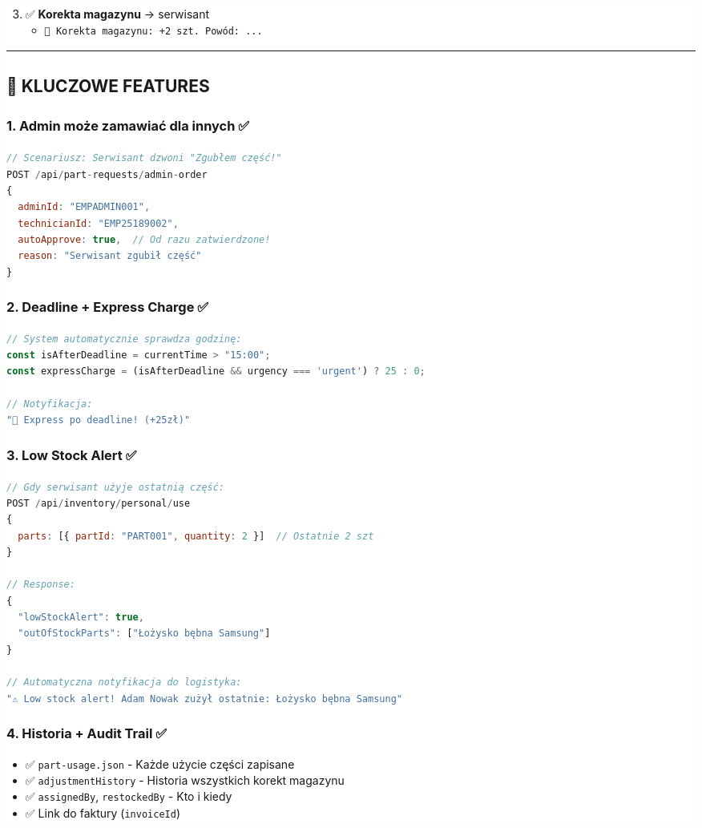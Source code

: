 3. ✅ **Korekta magazynu** → serwisant
   - `🔧 Korekta magazynu: +2 szt. Powód: ...`

---

## 🎯 KLUCZOWE FEATURES

### 1. **Admin może zamawiać dla innych** ✅
```javascript
// Scenariusz: Serwisant dzwoni "Zgubłem część!"
POST /api/part-requests/admin-order
{
  adminId: "EMPADMIN001",
  technicianId: "EMP25189002",
  autoApprove: true,  // Od razu zatwierdzone!
  reason: "Serwisant zgubił część"
}
```

### 2. **Deadline + Express Charge** ✅
```javascript
// System automatycznie sprawdza godzinę:
const isAfterDeadline = currentTime > "15:00";
const expressCharge = (isAfterDeadline && urgency === 'urgent') ? 25 : 0;

// Notyfikacja:
"🚨 Express po deadline! (+25zł)"
```

### 3. **Low Stock Alert** ✅
```javascript
// Gdy serwisant użyje ostatnią część:
POST /api/inventory/personal/use
{
  parts: [{ partId: "PART001", quantity: 2 }]  // Ostatnie 2 szt
}

// Response:
{
  "lowStockAlert": true,
  "outOfStockParts": ["Łożysko bębna Samsung"]
}

// Automatyczna notyfikacja do logistyka:
"⚠️ Low stock alert! Adam Nowak zużył ostatnie: Łożysko bębna Samsung"
```

### 4. **Historia + Audit Trail** ✅
- ✅ `part-usage.json` - Każde użycie części zapisane
- ✅ `adjustmentHistory` - Historia wszystkich korekt magazynu
- ✅ `assignedBy`, `restockedBy` - Kto i kiedy
- ✅ Link do faktury (`invoiceId`)
